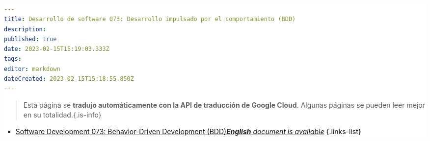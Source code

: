 ```yaml
---
title: Desarrollo de software 073: Desarrollo impulsado por el comportamiento (BDD)
description: 
published: true
date: 2023-02-15T15:19:03.333Z
tags: 
editor: markdown
dateCreated: 2023-02-15T15:18:55.850Z
---
```


> Esta página se **tradujo automáticamente con la API de traducción de Google Cloud**.
Algunas páginas se pueden leer mejor en su totalidad.{.is-info}



- [Software Development 073: Behavior-Driven Development (BDD)***English** document is available*](/en/Knowledge-base/Software-Development/Learning/software-development-073-behavior-driven-development-bdd)
{.links-list}